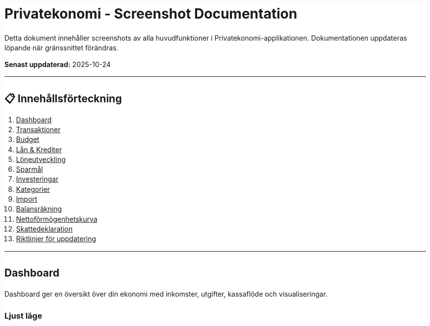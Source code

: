 # Privatekonomi - Screenshot Documentation

Detta dokument innehåller screenshots av alla huvudfunktioner i Privatekonomi-applikationen. Dokumentationen uppdateras löpande när gränssnittet förändras.

**Senast uppdaterad:** 2025-10-24

---

## 📋 Innehållsförteckning

1. [Dashboard](#dashboard)
2. [Transaktioner](#transaktioner)
3. [Budget](#budget)
4. [Lån & Krediter](#lån--krediter)
5. [Löneutveckling](#löneutveckling)
6. [Sparmål](#sparmål)
7. [Investeringar](#investeringar)
8. [Kategorier](#kategorier)
9. [Import](#import)
10. [Balansräkning](#balansräkning)
11. [Nettoförmögenhetskurva](#nettoförmögenhetskurva)
12. [Skattedeklaration](#skattedeklaration)
13. [Riktlinjer för uppdatering](#riktlinjer-för-uppdatering)

---

## Dashboard

Dashboard ger en översikt över din ekonomi med inkomster, utgifter, kassaflöde och visualiseringar.

### Ljust läge